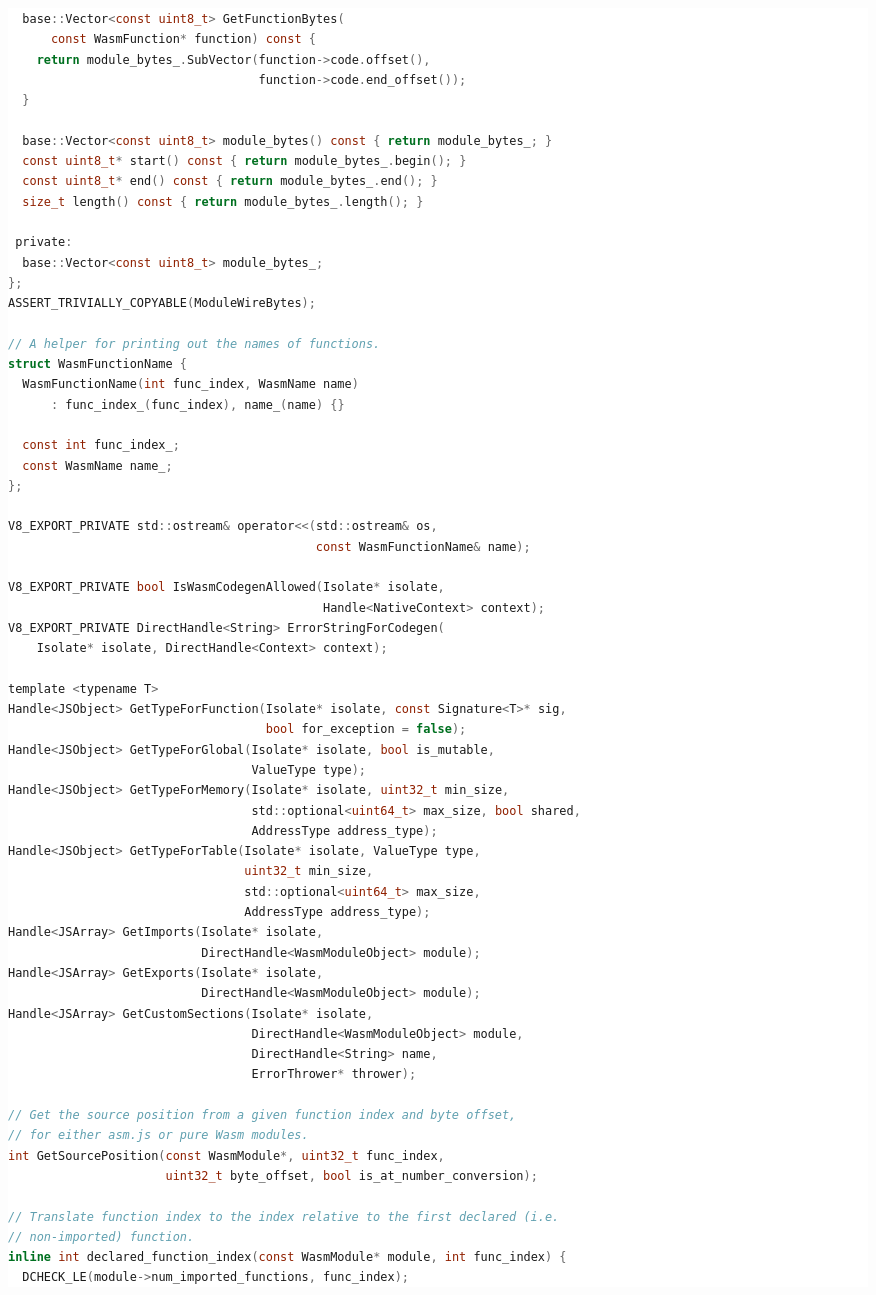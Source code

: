 ```c
  base::Vector<const uint8_t> GetFunctionBytes(
      const WasmFunction* function) const {
    return module_bytes_.SubVector(function->code.offset(),
                                   function->code.end_offset());
  }

  base::Vector<const uint8_t> module_bytes() const { return module_bytes_; }
  const uint8_t* start() const { return module_bytes_.begin(); }
  const uint8_t* end() const { return module_bytes_.end(); }
  size_t length() const { return module_bytes_.length(); }

 private:
  base::Vector<const uint8_t> module_bytes_;
};
ASSERT_TRIVIALLY_COPYABLE(ModuleWireBytes);

// A helper for printing out the names of functions.
struct WasmFunctionName {
  WasmFunctionName(int func_index, WasmName name)
      : func_index_(func_index), name_(name) {}

  const int func_index_;
  const WasmName name_;
};

V8_EXPORT_PRIVATE std::ostream& operator<<(std::ostream& os,
                                           const WasmFunctionName& name);

V8_EXPORT_PRIVATE bool IsWasmCodegenAllowed(Isolate* isolate,
                                            Handle<NativeContext> context);
V8_EXPORT_PRIVATE DirectHandle<String> ErrorStringForCodegen(
    Isolate* isolate, DirectHandle<Context> context);

template <typename T>
Handle<JSObject> GetTypeForFunction(Isolate* isolate, const Signature<T>* sig,
                                    bool for_exception = false);
Handle<JSObject> GetTypeForGlobal(Isolate* isolate, bool is_mutable,
                                  ValueType type);
Handle<JSObject> GetTypeForMemory(Isolate* isolate, uint32_t min_size,
                                  std::optional<uint64_t> max_size, bool shared,
                                  AddressType address_type);
Handle<JSObject> GetTypeForTable(Isolate* isolate, ValueType type,
                                 uint32_t min_size,
                                 std::optional<uint64_t> max_size,
                                 AddressType address_type);
Handle<JSArray> GetImports(Isolate* isolate,
                           DirectHandle<WasmModuleObject> module);
Handle<JSArray> GetExports(Isolate* isolate,
                           DirectHandle<WasmModuleObject> module);
Handle<JSArray> GetCustomSections(Isolate* isolate,
                                  DirectHandle<WasmModuleObject> module,
                                  DirectHandle<String> name,
                                  ErrorThrower* thrower);

// Get the source position from a given function index and byte offset,
// for either asm.js or pure Wasm modules.
int GetSourcePosition(const WasmModule*, uint32_t func_index,
                      uint32_t byte_offset, bool is_at_number_conversion);

// Translate function index to the index relative to the first declared (i.e.
// non-imported) function.
inline int declared_function_index(const WasmModule* module, int func_index) {
  DCHECK_LE(module->num_imported_functions, func_index);
```